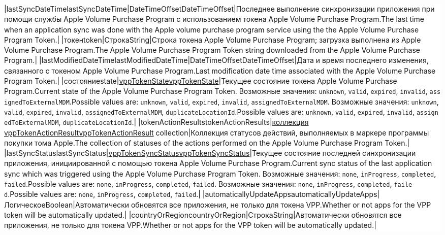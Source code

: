 |<span data-ttu-id="3f554-151">lastSyncDateTime</span><span class="sxs-lookup"><span data-stu-id="3f554-151">lastSyncDateTime</span></span>|<span data-ttu-id="3f554-152">DateTimeOffset</span><span class="sxs-lookup"><span data-stu-id="3f554-152">DateTimeOffset</span></span>|<span data-ttu-id="3f554-153">Последнее выполнение синхронизации приложения при помощи службы Apple Volume Purchase Program с использованием токена Apple Volume Purchase Program.</span><span class="sxs-lookup"><span data-stu-id="3f554-153">The last time when an application sync was done with the Apple volume purchase program service using the the Apple Volume Purchase Program Token.</span></span>|
|<span data-ttu-id="3f554-154">токен</span><span class="sxs-lookup"><span data-stu-id="3f554-154">token</span></span>|<span data-ttu-id="3f554-155">Строка</span><span class="sxs-lookup"><span data-stu-id="3f554-155">String</span></span>|<span data-ttu-id="3f554-156">Строка токена Apple Volume Purchase Program; загрузка выполнена из Apple Volume Purchase Program.</span><span class="sxs-lookup"><span data-stu-id="3f554-156">The Apple Volume Purchase Program Token string downloaded from the Apple Volume Purchase Program.</span></span>|
|<span data-ttu-id="3f554-157">lastModifiedDateTime</span><span class="sxs-lookup"><span data-stu-id="3f554-157">lastModifiedDateTime</span></span>|<span data-ttu-id="3f554-158">DateTimeOffset</span><span class="sxs-lookup"><span data-stu-id="3f554-158">DateTimeOffset</span></span>|<span data-ttu-id="3f554-159">Дата и время последнего изменения, связанного с токеном Apple Volume Purchase Program.</span><span class="sxs-lookup"><span data-stu-id="3f554-159">Last modification date time associated with the Apple Volume Purchase Program Token.</span></span>|
|<span data-ttu-id="3f554-160">состояние</span><span class="sxs-lookup"><span data-stu-id="3f554-160">state</span></span>|[<span data-ttu-id="3f554-161">vppTokenState</span><span class="sxs-lookup"><span data-stu-id="3f554-161">vppTokenState</span></span>](../resources/intune-onboarding-vpptokenstate.md)|<span data-ttu-id="3f554-162">Текущее состояние токена Apple Volume Purchase Program.</span><span class="sxs-lookup"><span data-stu-id="3f554-162">Current state of the Apple Volume Purchase Program Token.</span></span> <span data-ttu-id="3f554-163">Возможные значения: `unknown`, `valid`, `expired`, `invalid`, `assignedToExternalMDM`.</span><span class="sxs-lookup"><span data-stu-id="3f554-163">Possible values are: `unknown`, `valid`, `expired`, `invalid`, `assignedToExternalMDM`.</span></span> <span data-ttu-id="3f554-164">Возможные значения: `unknown`, `valid`, `expired`, `invalid`, `assignedToExternalMDM`, `duplicateLocationId`.</span><span class="sxs-lookup"><span data-stu-id="3f554-164">Possible values are: `unknown`, `valid`, `expired`, `invalid`, `assignedToExternalMDM`, `duplicateLocationId`.</span></span>|
|<span data-ttu-id="3f554-165">tokenActionResults</span><span class="sxs-lookup"><span data-stu-id="3f554-165">tokenActionResults</span></span>|<span data-ttu-id="3f554-166">[коллекция vppTokenActionResult](../resources/intune-onboarding-vpptokenactionresult.md)</span><span class="sxs-lookup"><span data-stu-id="3f554-166">[vppTokenActionResult](../resources/intune-onboarding-vpptokenactionresult.md) collection</span></span>|<span data-ttu-id="3f554-167">Коллекция статусов действий, выполняемых в маркере программы покупки тома Apple.</span><span class="sxs-lookup"><span data-stu-id="3f554-167">The collection of statuses of the actions performed on the Apple Volume Purchase Program Token.</span></span>|
|<span data-ttu-id="3f554-168">lastSyncStatus</span><span class="sxs-lookup"><span data-stu-id="3f554-168">lastSyncStatus</span></span>|[<span data-ttu-id="3f554-169">vppTokenSyncStatus</span><span class="sxs-lookup"><span data-stu-id="3f554-169">vppTokenSyncStatus</span></span>](../resources/intune-onboarding-vpptokensyncstatus.md)|<span data-ttu-id="3f554-170">Текущее состояние последней синхронизации приложения, инициированной с помощью токена Apple Volume Purchase Program.</span><span class="sxs-lookup"><span data-stu-id="3f554-170">Current sync status of the last application sync which was triggered using the Apple Volume Purchase Program Token.</span></span> <span data-ttu-id="3f554-171">Возможные значения: `none`, `inProgress`, `completed`, `failed`.</span><span class="sxs-lookup"><span data-stu-id="3f554-171">Possible values are: `none`, `inProgress`, `completed`, `failed`.</span></span> <span data-ttu-id="3f554-172">Возможные значения: `none`, `inProgress`, `completed`, `failed`.</span><span class="sxs-lookup"><span data-stu-id="3f554-172">Possible values are: `none`, `inProgress`, `completed`, `failed`.</span></span>|
|<span data-ttu-id="3f554-173">automaticallyUpdateApps</span><span class="sxs-lookup"><span data-stu-id="3f554-173">automaticallyUpdateApps</span></span>|<span data-ttu-id="3f554-174">Логическое</span><span class="sxs-lookup"><span data-stu-id="3f554-174">Boolean</span></span>|<span data-ttu-id="3f554-175">Автоматически обновятся все приложения, не только для токена VPP.</span><span class="sxs-lookup"><span data-stu-id="3f554-175">Whether or not apps for the VPP token will be automatically updated.</span></span>|
|<span data-ttu-id="3f554-176">countryOrRegion</span><span class="sxs-lookup"><span data-stu-id="3f554-176">countryOrRegion</span></span>|<span data-ttu-id="3f554-177">Строка</span><span class="sxs-lookup"><span data-stu-id="3f554-177">String</span></span>|<span data-ttu-id="3f554-178">Автоматически обновятся все приложения, не только для токена VPP.</span><span class="sxs-lookup"><span data-stu-id="3f554-178">Whether or not apps for the VPP token will be automatically updated.</span></span>|